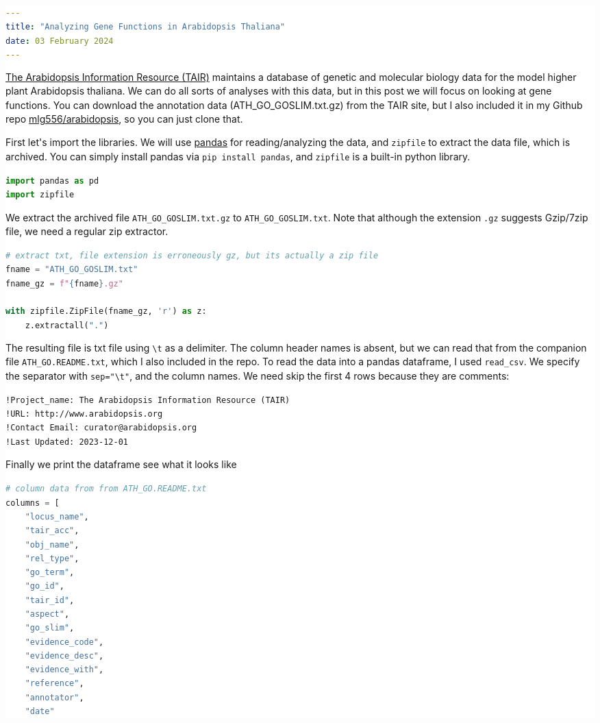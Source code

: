 ```yaml
---
title: "Analyzing Gene Functions in Arabidopsis Thaliana"
date: 03 February 2024
---
```


[The Arabidopsis Information Resource (TAIR)](https://www.arabidopsis.org/) maintains a database of genetic and molecular biology data for the model higher plant Arabidopsis thaliana. We can do all sorts of analyses with this data, but in this post we will focus on looking at gene functions. You can download the annotation data (ATH_GO_GOSLIM.txt.gz) from the TAIR site, but I also included it in my Github repo [mlg556/arabidopsis](https://github.com/mlg556/arabidopsis), so you can just clone that.

First let's import the libraries. We will use [pandas](https://pandas.pydata.org/) for reading/analyzing the data, and `zipfile` to extract the data file, which is archived. You can simply install pandas via `pip install pandas`, and `zipfile` is a built-in python library.


```python
import pandas as pd
import zipfile
```

We extract the archived file `ATH_GO_GOSLIM.txt.gz` to `ATH_GO_GOSLIM.txt`. Note that although the extension `.gz` suggests Gzip/7zip file, we need a regular zip extractor.


```python
# extract txt, file extension is erroneously gz, but its actually a zip file
fname = "ATH_GO_GOSLIM.txt"
fname_gz = f"{fname}.gz"

with zipfile.ZipFile(fname_gz, 'r') as z:
    z.extractall(".")
```

The resulting file is txt file using `\t` as a delimiter. The column header names is absent, but we can read that from the companion file `ATH_GO.README.txt`, which I also included in the repo. To read the data into a pandas dataframe, I used `read_csv`. We specify the separator with `sep="\t"`, and the column names. We need skip the first 4 rows because they are comments:

```
!Project_name: The Arabidopsis Information Resource (TAIR)
!URL: http://www.arabidopsis.org
!Contact Email: curator@arabidopsis.org
!Last Updated: 2023-12-01
```

Finally we print the dataframe see what it looks like


```python
# column data from from ATH_GO.README.txt
columns = [
    "locus_name",
    "tair_acc",
    "obj_name",
    "rel_type",
    "go_term",
    "go_id",
    "tair_id",
    "aspect",
    "go_slim",
    "evidence_code",
    "evidence_desc",
    "evidence_with",
    "reference",
    "annotator",
    "date"
```